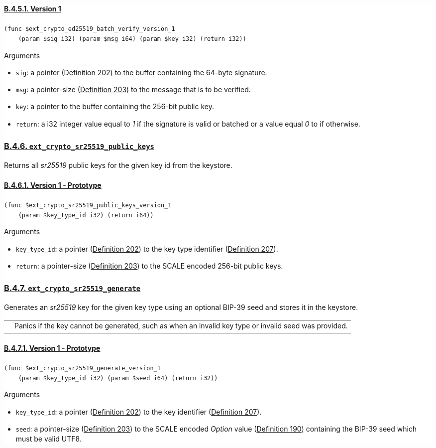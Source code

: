 #### [](#id-version-1)[B.4.5.1. Version 1](#id-version-1)

    (func $ext_crypto_ed25519_batch_verify_version_1
        (param $sig i32) (param $msg i64) (param $key i32) (return i32))

Arguments  
- `sig`: a pointer ([Definition 202](chap-host-api.html#defn-runtime-pointer)) to the buffer containing the 64-byte signature.

- `msg`: a pointer-size ([Definition 203](chap-host-api.html#defn-runtime-pointer-size)) to the message that is to be verified.

- `key`: a pointer to the buffer containing the 256-bit public key.

- `return`: a i32 integer value equal to *1* if the signature is valid or batched or a value equal *0* to if otherwise.

### [](#id-ext_crypto_sr25519_public_keys)[B.4.6. `ext_crypto_sr25519_public_keys`](#id-ext_crypto_sr25519_public_keys)

Returns all *sr25519* public keys for the given key id from the keystore.

#### [](#id-version-1-prototype-26)[B.4.6.1. Version 1 - Prototype](#id-version-1-prototype-26)

    (func $ext_crypto_sr25519_public_keys_version_1
        (param $key_type_id i32) (return i64))

Arguments  
- `key_type_id`: a pointer ([Definition 202](chap-host-api.html#defn-runtime-pointer)) to the key type identifier ([Definition 207](chap-host-api.html#defn-key-type-id)).

- `return`: a pointer-size ([Definition 203](chap-host-api.html#defn-runtime-pointer-size)) to the SCALE encoded 256-bit public keys.

### [](#id-ext_crypto_sr25519_generate)[B.4.7. `ext_crypto_sr25519_generate`](#id-ext_crypto_sr25519_generate)

Generates an *sr25519* key for the given key type using an optional BIP-39 seed and stores it in the keystore.

|     |                                                                                                       |
|-----|-------------------------------------------------------------------------------------------------------|
|     | Panics if the key cannot be generated, such as when an invalid key type or invalid seed was provided. |

#### [](#id-version-1-prototype-27)[B.4.7.1. Version 1 - Prototype](#id-version-1-prototype-27)

    (func $ext_crypto_sr25519_generate_version_1
        (param $key_type_id i32) (param $seed i64) (return i32))

Arguments  
- `key_type_id`: a pointer ([Definition 202](chap-host-api.html#defn-runtime-pointer)) to the key identifier ([Definition 207](chap-host-api.html#defn-key-type-id)).

- `seed`: a pointer-size ([Definition 203](chap-host-api.html#defn-runtime-pointer-size)) to the SCALE encoded *Option* value ([Definition 190](id-cryptography-encoding.html#defn-option-type)) containing the BIP-39 seed which must be valid UTF8.
